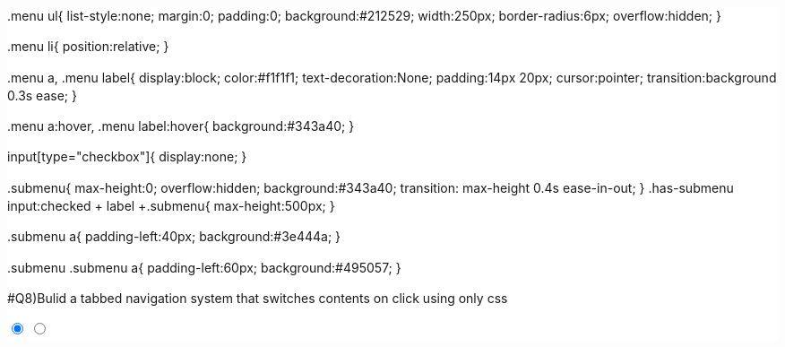 .menu ul{
    list-style:none;
    margin:0;
    padding:0;
    background:#212529;
    width:250px;
    border-radius:6px;
    overflow:hidden;
}

.menu li{
    position:relative;
}

.menu a,
.menu label{
    display:block;
    color:#f1f1f1;
    text-decoration:None;
    padding:14px 20px;
    cursor:pointer;
    transition:background 0.3s ease;
}

.menu a:hover,
.menu label:hover{
    background:#343a40;
}

input[type="checkbox"]{
    display:none;
}

.submenu{
    max-height:0;
    overflow:hidden;
    background:#343a40;
    transition: max-height 0.4s ease-in-out;
}
.has-submenu input:checked + label +.submenu{
    max-height:500px;
}

.submenu a{
    padding-left:40px;
    background:#3e444a;
}

.submenu .submenu a{
    padding-left:60px;
    background:#495057;
}

#Q8)Bulid a tabbed navigation system that switches contents on click using only css
<!DOCTYPE html>
<html lang="en">
<head>
    <meta charset="UTF-8">
    <meta name="viewport" content="width=device-width, initial-scale=1.0">
    <title>Real Estate Property Tabs</title>
    <link rel="stylesheet" href="tabbedNavigationsystem.css">
</head>
<body>
    <div class="tabs-container">
        <!--Tab Nevigation-->
        <input type="radio" id="tab1" name="tabs" checked>
        <input type="radio" id="tab2" name="tabs">